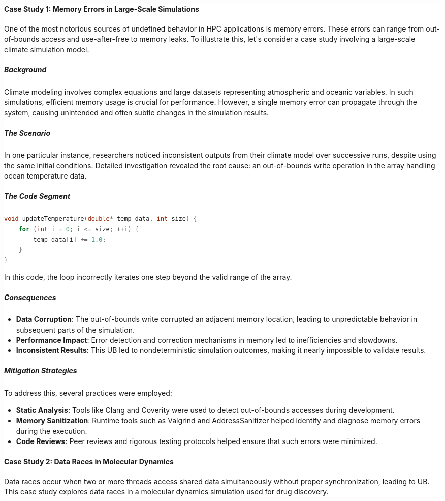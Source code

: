 #### Case Study 1: Memory Errors in Large-Scale Simulations

One of the most notorious sources of undefined behavior in HPC applications is memory errors. These errors can range from out-of-bounds access and use-after-free to memory leaks. To illustrate this, let's consider a case study involving a large-scale climate simulation model.

##### Background

Climate modeling involves complex equations and large datasets representing atmospheric and oceanic variables. In such simulations, efficient memory usage is crucial for performance. However, a single memory error can propagate through the system, causing unintended and often subtle changes in the simulation results.

##### The Scenario

In one particular instance, researchers noticed inconsistent outputs from their climate model over successive runs, despite using the same initial conditions. Detailed investigation revealed the root cause: an out-of-bounds write operation in the array handling ocean temperature data.

##### The Code Segment

```cpp
void updateTemperature(double* temp_data, int size) {
    for (int i = 0; i <= size; ++i) { 
        temp_data[i] += 1.0;
    }
}
```

In this code, the loop incorrectly iterates one step beyond the valid range of the array.

##### Consequences

- **Data Corruption**: The out-of-bounds write corrupted an adjacent memory location, leading to unpredictable behavior in subsequent parts of the simulation.
- **Performance Impact**: Error detection and correction mechanisms in memory led to inefficiencies and slowdowns.
- **Inconsistent Results**: This UB led to nondeterministic simulation outcomes, making it nearly impossible to validate results.

##### Mitigation Strategies

To address this, several practices were employed:
- **Static Analysis**: Tools like Clang and Coverity were used to detect out-of-bounds accesses during development.
- **Memory Sanitization**: Runtime tools such as Valgrind and AddressSanitizer helped identify and diagnose memory errors during the execution.
- **Code Reviews**: Peer reviews and rigorous testing protocols helped ensure that such errors were minimized.

#### Case Study 2: Data Races in Molecular Dynamics

Data races occur when two or more threads access shared data simultaneously without proper synchronization, leading to UB. This case study explores data races in a molecular dynamics simulation used for drug discovery.
